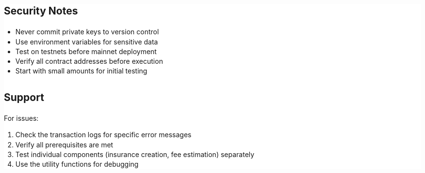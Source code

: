 ## Security Notes

- Never commit private keys to version control
- Use environment variables for sensitive data
- Test on testnets before mainnet deployment
- Verify all contract addresses before execution
- Start with small amounts for initial testing

## Support

For issues:

1. Check the transaction logs for specific error messages
2. Verify all prerequisites are met
3. Test individual components (insurance creation, fee estimation) separately
4. Use the utility functions for debugging
